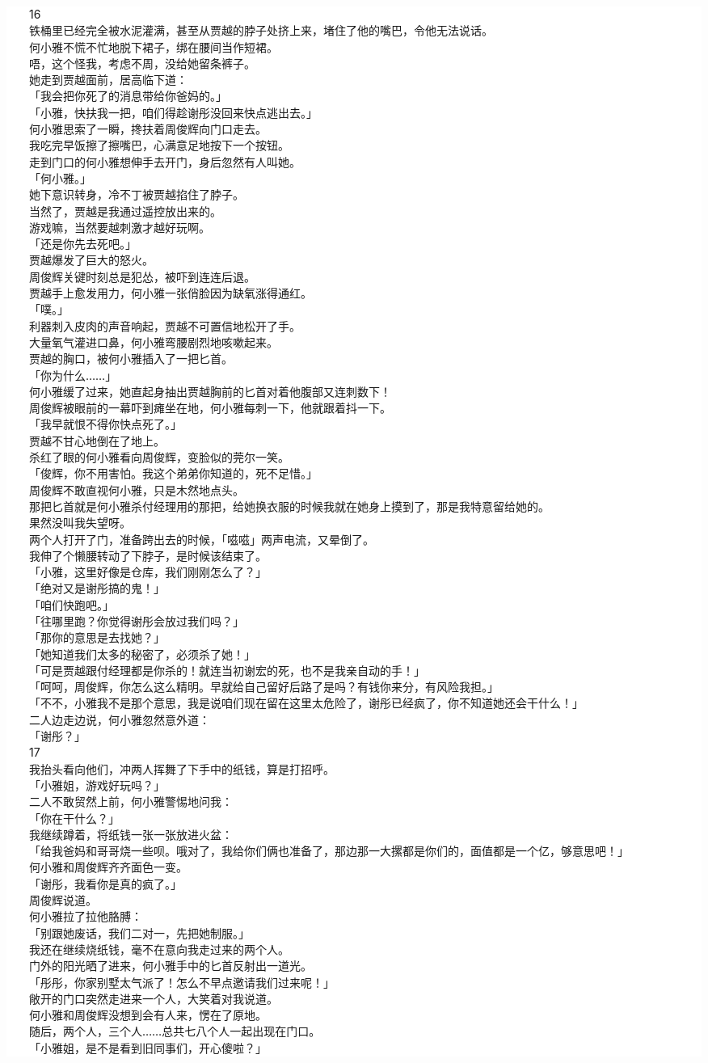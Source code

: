 &emsp;&emsp;16  
&emsp;&emsp;铁桶里已经完全被水泥灌满，甚至从贾越的脖子处挤上来，堵住了他的嘴巴，令他无法说话。  
&emsp;&emsp;何小雅不慌不忙地脱下裙子，绑在腰间当作短裙。  
&emsp;&emsp;唔，这个怪我，考虑不周，没给她留条裤子。  
&emsp;&emsp;她走到贾越面前，居高临下道：  
&emsp;&emsp;「我会把你死了的消息带给你爸妈的。」  
&emsp;&emsp;「小雅，快扶我一把，咱们得趁谢彤没回来快点逃出去。」  
&emsp;&emsp;何小雅思索了一瞬，搀扶着周俊辉向门口走去。  
&emsp;&emsp;我吃完早饭擦了擦嘴巴，心满意足地按下一个按钮。  
&emsp;&emsp;走到门口的何小雅想伸手去开门，身后忽然有人叫她。  
&emsp;&emsp;「何小雅。」  
&emsp;&emsp;她下意识转身，冷不丁被贾越掐住了脖子。  
&emsp;&emsp;当然了，贾越是我通过遥控放出来的。  
&emsp;&emsp;游戏嘛，当然要越刺激才越好玩啊。  
&emsp;&emsp;「还是你先去死吧。」  
&emsp;&emsp;贾越爆发了巨大的怒火。  
&emsp;&emsp;周俊辉关键时刻总是犯怂，被吓到连连后退。  
&emsp;&emsp;贾越手上愈发用力，何小雅一张俏脸因为缺氧涨得通红。  
&emsp;&emsp;「噗。」  
&emsp;&emsp;利器刺入皮肉的声音响起，贾越不可置信地松开了手。  
&emsp;&emsp;大量氧气灌进口鼻，何小雅弯腰剧烈地咳嗽起来。  
&emsp;&emsp;贾越的胸口，被何小雅插入了一把匕首。  
&emsp;&emsp;「你为什么……」  
&emsp;&emsp;何小雅缓了过来，她直起身抽出贾越胸前的匕首对着他腹部又连刺数下！  
&emsp;&emsp;周俊辉被眼前的一幕吓到瘫坐在地，何小雅每刺一下，他就跟着抖一下。  
&emsp;&emsp;「我早就恨不得你快点死了。」  
&emsp;&emsp;贾越不甘心地倒在了地上。  
&emsp;&emsp;杀红了眼的何小雅看向周俊辉，变脸似的莞尔一笑。  
&emsp;&emsp;「俊辉，你不用害怕。我这个弟弟你知道的，死不足惜。」  
&emsp;&emsp;周俊辉不敢直视何小雅，只是木然地点头。  
&emsp;&emsp;那把匕首就是何小雅杀付经理用的那把，给她换衣服的时候我就在她身上摸到了，那是我特意留给她的。  
&emsp;&emsp;果然没叫我失望呀。  
&emsp;&emsp;两个人打开了门，准备跨出去的时候，「嗞嗞」两声电流，又晕倒了。  
&emsp;&emsp;我伸了个懒腰转动了下脖子，是时候该结束了。  
&emsp;&emsp;「小雅，这里好像是仓库，我们刚刚怎么了？」  
&emsp;&emsp;「绝对又是谢彤搞的鬼！」  
&emsp;&emsp;「咱们快跑吧。」  
&emsp;&emsp;「往哪里跑？你觉得谢彤会放过我们吗？」  
&emsp;&emsp;「那你的意思是去找她？」  
&emsp;&emsp;「她知道我们太多的秘密了，必须杀了她！」  
&emsp;&emsp;「可是贾越跟付经理都是你杀的！就连当初谢宏的死，也不是我亲自动的手！」  
&emsp;&emsp;「呵呵，周俊辉，你怎么这么精明。早就给自己留好后路了是吗？有钱你来分，有风险我担。」  
&emsp;&emsp;「不不，小雅我不是那个意思，我是说咱们现在留在这里太危险了，谢彤已经疯了，你不知道她还会干什么！」  
&emsp;&emsp;二人边走边说，何小雅忽然意外道：  
&emsp;&emsp;「谢彤？」  
&emsp;&emsp;17  
&emsp;&emsp;我抬头看向他们，冲两人挥舞了下手中的纸钱，算是打招呼。  
&emsp;&emsp;「小雅姐，游戏好玩吗？」  
&emsp;&emsp;二人不敢贸然上前，何小雅警惕地问我：  
&emsp;&emsp;「你在干什么？」  
&emsp;&emsp;我继续蹲着，将纸钱一张一张放进火盆：  
&emsp;&emsp;「给我爸妈和哥哥烧一些呗。哦对了，我给你们俩也准备了，那边那一大摞都是你们的，面值都是一个亿，够意思吧！」  
&emsp;&emsp;何小雅和周俊辉齐齐面色一变。  
&emsp;&emsp;「谢彤，我看你是真的疯了。」  
&emsp;&emsp;周俊辉说道。  
&emsp;&emsp;何小雅拉了拉他胳膊：  
&emsp;&emsp;「别跟她废话，我们二对一，先把她制服。」  
&emsp;&emsp;我还在继续烧纸钱，毫不在意向我走过来的两个人。  
&emsp;&emsp;门外的阳光晒了进来，何小雅手中的匕首反射出一道光。  
&emsp;&emsp;「彤彤，你家别墅太气派了！怎么不早点邀请我们过来呢！」  
&emsp;&emsp;敞开的门口突然走进来一个人，大笑着对我说道。  
&emsp;&emsp;何小雅和周俊辉没想到会有人来，愣在了原地。  
&emsp;&emsp;随后，两个人，三个人……总共七八个人一起出现在门口。  
&emsp;&emsp;「小雅姐，是不是看到旧同事们，开心傻啦？」  